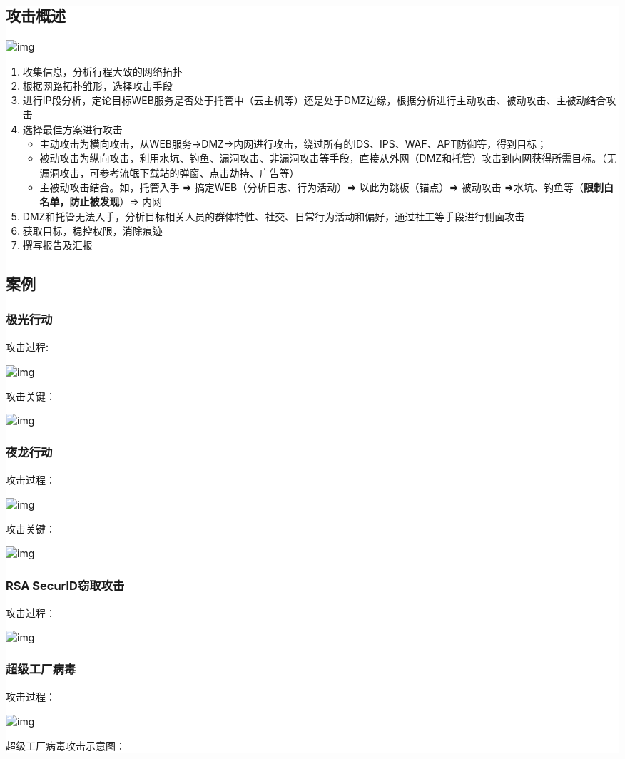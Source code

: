 ## 攻击概述

![img](http://b404.xyz/img/hack/APT/1505098764902.png)

1. 收集信息，分析行程大致的网络拓扑
2. 根据网路拓扑雏形，选择攻击手段
3. 进行IP段分析，定论目标WEB服务是否处于托管中（云主机等）还是处于DMZ边缘，根据分析进行主动攻击、被动攻击、主被动结合攻击
4. 选择最佳方案进行攻击
   - 主动攻击为横向攻击，从WEB服务->DMZ->内网进行攻击，绕过所有的IDS、IPS、WAF、APT防御等，得到目标；
   - 被动攻击为纵向攻击，利用水坑、钓鱼、漏洞攻击、非漏洞攻击等手段，直接从外网（DMZ和托管）攻击到内网获得所需目标。（无漏洞攻击，可参考流氓下载站的弹窗、点击劫持、广告等）
   - 主被动攻击结合。如，托管入手 => 搞定WEB（分析日志、行为活动）=> 以此为跳板（锚点）=> 被动攻击 =>水坑、钓鱼等（**限制白名单，防止被发现**）=> 内网
5. DMZ和托管无法入手，分析目标相关人员的群体特性、社交、日常行为活动和偏好，通过社工等手段进行侧面攻击
6. 获取目标，稳控权限，消除痕迹
7. 撰写报告及汇报

## 案例

### 极光行动

攻击过程:

![img](http://b404.xyz/img/hack/APT/1509643724462.png)

攻击关键：

![img](http://b404.xyz/img/hack/APT/1509643770201.png)

### 夜龙行动

攻击过程：

![img](http://b404.xyz/img/hack/APT/1509643867301.png)

攻击关键：

![img](http://b404.xyz/img/hack/APT/1509643901554.png)

### RSA SecurID窃取攻击

攻击过程：

![img](http://b404.xyz/img/hack/APT/1509643952781.png)

### 超级工厂病毒

攻击过程：

![img](http://b404.xyz/img/hack/APT/1509644007293.png)

超级工厂病毒攻击示意图：

